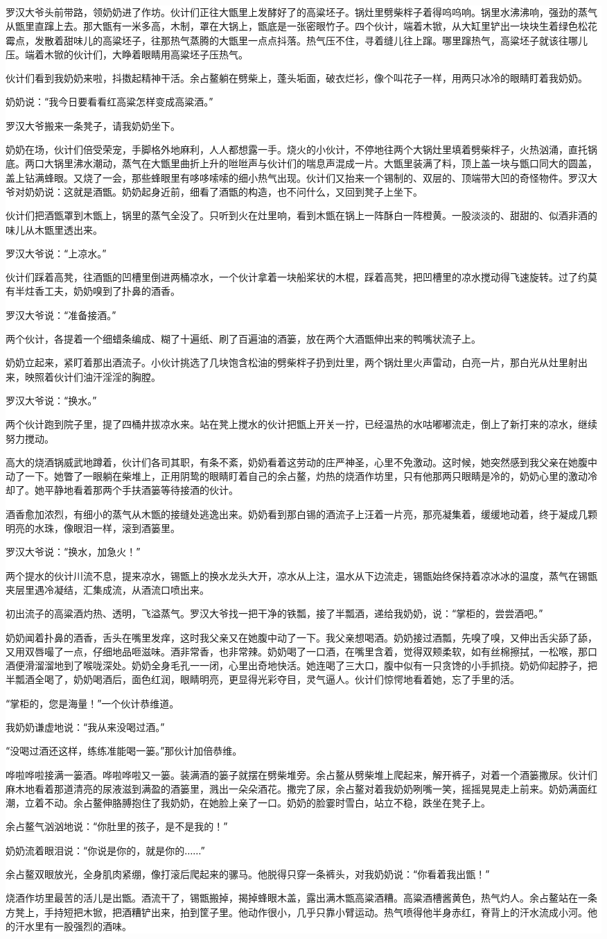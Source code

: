 罗汉大爷头前带路，领奶奶进了作坊。伙计们正往大甑里上发酵好了的高粱坯子。锅灶里劈柴柈子着得呜呜响。锅里水沸沸响，强劲的蒸气从甑里直蹿上去。那大甑有一米多高，木制，罩在大锅上，甑底是一张密眼竹子。四个伙计，端着木锨，从大缸里铲出一块块生着绿色松花霉点，发散着甜味儿的高粱坯子，往那热气蒸腾的大甑里一点点抖落。热气压不住，寻着缝儿往上蹿。哪里蹿热气，高粱坯子就该往哪儿压。端着木锨的伙计们，大睁着眼睛用高粱坯子压热气。

伙计们看到我奶奶来啦，抖擞起精神干活。余占鳌躺在劈柴上，蓬头垢面，破衣烂衫，像个叫花子一样，用两只冰冷的眼睛盯着我奶奶。

奶奶说：“我今日要看看红高粱怎样变成高粱酒。”

罗汉大爷搬来一条凳子，请我奶奶坐下。

奶奶在场，伙计们倍受荣宠，手脚格外地麻利，人人都想露一手。烧火的小伙计，不停地往两个大锅灶里填着劈柴柈子，火热汹涌，直托锅底。两口大锅里沸水潮动，蒸气在大甑里曲折上升的咝咝声与伙计们的喘息声混成一片。大甑里装满了料，顶上盖一块与甑口同大的圆盖，盖上钻满蜂眼。又烧了一会，那些蜂眼里有哆哆嗦嗦的细小热气出现。伙计们又抬来一个锡制的、双层的、顶端带大凹的奇怪物件。罗汉大爷对奶奶说：这就是酒甑。奶奶起身近前，细看了酒甑的构造，也不问什么，又回到凳子上坐下。

伙计们把酒甑罩到木甑上，锅里的蒸气全没了。只听到火在灶里响，看到木甑在锅上一阵酥白一阵橙黄。一股淡淡的、甜甜的、似酒非酒的味儿从木甑里透出来。

罗汉大爷说：“上凉水。”

伙计们踩着高凳，往酒甑的凹槽里倒进两桶凉水，一个伙计拿着一块船桨状的木棍，踩着高凳，把凹槽里的凉水搅动得飞速旋转。过了约莫有半炷香工夫，奶奶嗅到了扑鼻的酒香。

罗汉大爷说：“准备接酒。”

两个伙计，各提着一个细蜡条编成、糊了十遍纸、刷了百遍油的酒篓，放在两个大酒甑伸出来的鸭嘴状流子上。

奶奶立起来，紧盯着那出酒流子。小伙计挑选了几块饱含松油的劈柴柈子扔到灶里，两个锅灶里火声雷动，白亮一片，那白光从灶里射出来，映照着伙计们油汗淫淫的胸膛。

罗汉大爷说：“换水。”

两个伙计跑到院子里，提了四桶井拔凉水来。站在凳上搅水的伙计把甑上开关一拧，已经温热的水咕嘟嘟流走，倒上了新打来的凉水，继续努力搅动。

高大的烧酒锅威武地蹲着，伙计们各司其职，有条不紊，奶奶看着这劳动的庄严神圣，心里不免激动。这时候，她突然感到我父亲在她腹中动了一下。她瞥了一眼躺在柴堆上，正用阴鸷的眼睛盯着自己的余占鳌，灼热的烧酒作坊里，只有他那两只眼睛是冷的，奶奶心里的激动冷却了。她平静地看着那两个手扶酒篓等待接酒的伙计。

酒香愈加浓烈，有细小的蒸气从木甑的接缝处逃逸出来。奶奶看到那白锡的酒流子上汪着一片亮，那亮凝集着，缓缓地动着，终于凝成几颗明亮的水珠，像眼泪一样，滚到酒篓里。

罗汉大爷说：“换水，加急火！”

两个提水的伙计川流不息，提来凉水，锡甑上的换水龙头大开，凉水从上注，温水从下边流走，锡甑始终保持着凉冰冰的温度，蒸气在锡甑夹层里遇冷凝结，汇集成流，从酒流口喷出来。

初出流子的高粱酒灼热、透明，飞溢蒸气。罗汉大爷找一把干净的铁瓢，接了半瓢酒，递给我奶奶，说：“掌柜的，尝尝酒吧。”

奶奶闻着扑鼻的酒香，舌头在嘴里发痒，这时我父亲又在她腹中动了一下。我父亲想喝酒。奶奶接过酒瓢，先嗅了嗅，又伸出舌尖舔了舔，又用双唇嘬了一点，仔细地品咂滋味。酒非常香，也非常辣。奶奶喝了一口酒，在嘴里含着，觉得双颊柔软，如有丝棉擦拭，一松喉，那口酒便滑溜溜地到了喉咙深处。奶奶全身毛孔一一闭，心里出奇地快活。她连喝了三大口，腹中似有一只贪馋的小手抓挠。奶奶仰起脖子，把半瓢酒全喝了，奶奶喝酒后，面色红润，眼睛明亮，更显得光彩夺目，灵气逼人。伙计们惊愕地看着她，忘了手里的活。

“掌柜的，您是海量！”一个伙计恭维道。

我奶奶谦虚地说：“我从来没喝过酒。”

“没喝过酒还这样，练练准能喝一篓。”那伙计加倍恭维。

哗啦哗啦接满一篓酒。哗啦哗啦又一篓。装满酒的篓子就摆在劈柴堆旁。余占鳌从劈柴堆上爬起来，解开裤子，对着一个酒篓撒尿。伙计们麻木地看着那道清亮的尿液滋到满盈的酒篓里，溅出一朵朵酒花。撒完了尿，余占鳌对着我奶奶咧嘴一笑，摇摇晃晃走上前来。奶奶满面红潮，立着不动。余占鳌伸胳膊抱住了我奶奶，在她脸上亲了一口。奶奶的脸霎时雪白，站立不稳，跌坐在凳子上。

余占鳌气汹汹地说：“你肚里的孩子，是不是我的！”

奶奶流着眼泪说：“你说是你的，就是你的……”

余占鳌双眼放光，全身肌肉紧绷，像打滚后爬起来的骡马。他脱得只穿一条裤头，对我奶奶说：“你看着我出甑！”

烧酒作坊里最苦的活儿是出甑。酒流干了，锡甑搬掉，揭掉蜂眼木盖，露出满木甑高粱酒糟。高粱酒槽酱黄色，热气灼人。余占鳌站在一条方凳上，手持短把木锨，把酒糟铲出来，拍到筐子里。他动作很小，几乎只靠小臂运动。热气喷得他半身赤红，脊背上的汗水流成小河。他的汗水里有一股强烈的酒味。

